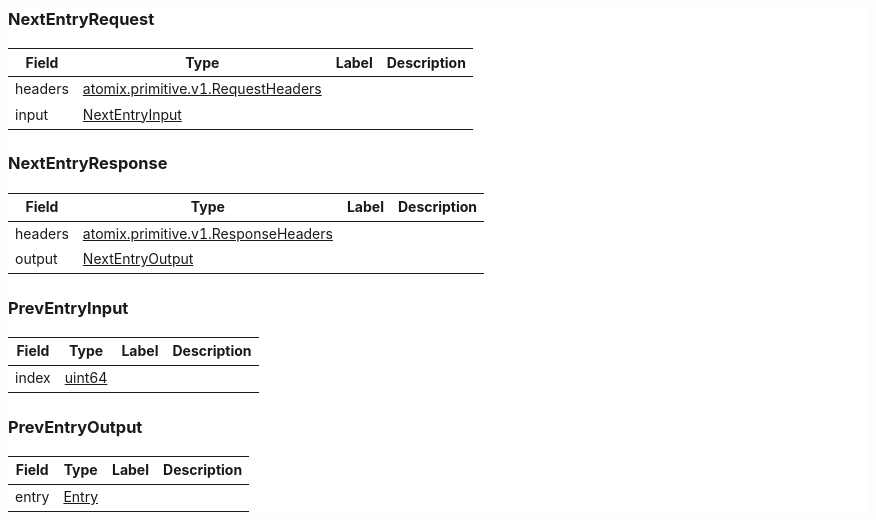 




<a name="atomix-primitive-indexed_map-v1-NextEntryRequest"></a>

### NextEntryRequest



| Field | Type | Label | Description |
| ----- | ---- | ----- | ----------- |
| headers | [atomix.primitive.v1.RequestHeaders](#atomix-primitive-v1-RequestHeaders) |  |  |
| input | [NextEntryInput](#atomix-primitive-indexed_map-v1-NextEntryInput) |  |  |






<a name="atomix-primitive-indexed_map-v1-NextEntryResponse"></a>

### NextEntryResponse



| Field | Type | Label | Description |
| ----- | ---- | ----- | ----------- |
| headers | [atomix.primitive.v1.ResponseHeaders](#atomix-primitive-v1-ResponseHeaders) |  |  |
| output | [NextEntryOutput](#atomix-primitive-indexed_map-v1-NextEntryOutput) |  |  |






<a name="atomix-primitive-indexed_map-v1-PrevEntryInput"></a>

### PrevEntryInput



| Field | Type | Label | Description |
| ----- | ---- | ----- | ----------- |
| index | [uint64](#uint64) |  |  |






<a name="atomix-primitive-indexed_map-v1-PrevEntryOutput"></a>

### PrevEntryOutput



| Field | Type | Label | Description |
| ----- | ---- | ----- | ----------- |
| entry | [Entry](#atomix-primitive-indexed_map-v1-Entry) |  |  |

